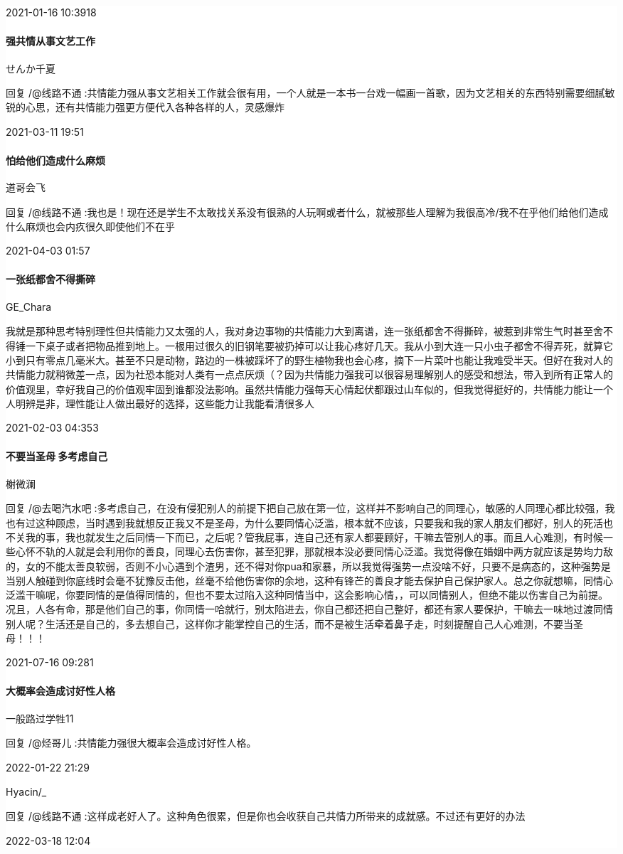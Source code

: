 2021-01-16 10:3918

#### 强共情从事文艺工作

せんか千夏

回复 /@线路不通
:共情能力强从事文艺相关工作就会很有用，一个人就是一本书一台戏一幅画一首歌，因为文艺相关的东西特别需要细腻敏锐的心思，还有共情能力强更方便代入各种各样的人，灵感爆炸

2021-03-11 19:51

#### 怕给他们造成什么麻烦

道哥会飞

回复 /@线路不通
:我也是！现在还是学生不太敢找关系没有很熟的人玩啊或者什么，就被那些人理解为我很高冷/我不在乎他们给他们造成什么麻烦也会内疚很久即使他们不在乎

2021-04-03 01:57

#### 一张纸都舍不得撕碎

GE_Chara

我就是那种思考特别理性但共情能力又太强的人，我对身边事物的共情能力大到离谱，连一张纸都舍不得撕碎，被惹到非常生气时甚至舍不得锤一下桌子或者把物品推到地上。一根用过很久的旧钢笔要被扔掉可以让我心疼好几天。我从小到大连一只小虫子都舍不得弄死，就算它小到只有零点几毫米大。甚至不只是动物，路边的一株被踩坏了的野生植物我也会心疼，摘下一片菜叶也能让我难受半天。但好在我对人的共情能力就稍微差一点，因为社恐本能对人类有一点点厌烦（？因为共情能力强我可以很容易理解别人的感受和想法，带入到所有正常人的价值观里，幸好我自己的价值观牢固到谁都没法影响。虽然共情能力强每天心情起伏都跟过山车似的，但我觉得挺好的，共情能力能让一个人明辨是非，理性能让人做出最好的选择，这些能力让我能看清很多人

2021-02-03 04:353

#### 不要当圣母 多考虑自己

榭微澜

回复 /@去喝汽水吧
:多考虑自己，在没有侵犯别人的前提下把自己放在第一位，这样并不影响自己的同理心，敏感的人同理心都比较强，我也有过这种顾虑，当时遇到我就想反正我又不是圣母，为什么要同情心泛滥，根本就不应该，只要我和我的家人朋友们都好，别人的死活也不关我的事，我也就发生之后同情一下而已，之后呢？管我屁事，连自己还有家人都要顾好，干嘛去管别人的事。而且人心难测，有时候一些心怀不轨的人就是会利用你的善良，同理心去伤害你，甚至犯罪，那就根本没必要同情心泛滥。我觉得像在婚姻中两方就应该是势均力敌的，女的不能太善良软弱，否则不小心遇到个渣男，还不得对你pua和家暴，所以我觉得强势一点没啥不好，只要不是病态的，这种强势是当别人触碰到你底线时会毫不犹豫反击他，丝毫不给他伤害你的余地，这种有锋芒的善良才能去保护自己保护家人。总之你就想嘛，同情心泛滥干嘛呢，你要同情的是值得同情的，但也不要太过陷入这种同情当中，这会影响心情，，可以同情别人，但绝不能以伤害自己为前提。况且，人各有命，那是他们自己的事，你同情一哈就行，别太陷进去，你自己都还把自己整好，都还有家人要保护，干嘛去一味地过渡同情别人呢？生活还是自己的，多去想自己，这样你才能掌控自己的生活，而不是被生活牵着鼻子走，时刻提醒自己人心难测，不要当圣母！！！

2021-07-16 09:281

#### 大概率会造成讨好性人格

一般路过学牲11

回复 /@烃哥儿 :共情能力强很大概率会造成讨好性人格。

2022-01-22 21:29

Hyacin/_

回复 /@线路不通
:这样成老好人了。这种角色很累，但是你也会收获自己共情力所带来的成就感。不过还有更好的办法

2022-03-18 12:04
